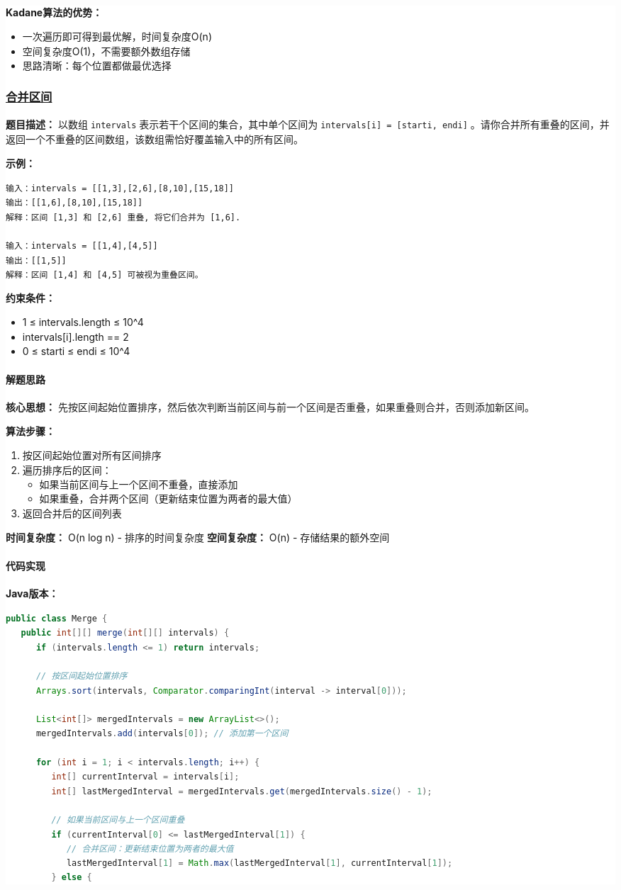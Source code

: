 **Kadane算法的优势：**

- 一次遍历即可得到最优解，时间复杂度O(n)
- 空间复杂度O(1)，不需要额外数组存储
- 思路清晰：每个位置都做最优选择

### [合并区间](https://leetcode.cn/problems/merge-intervals/)

**题目描述：**
以数组 `intervals` 表示若干个区间的集合，其中单个区间为 `intervals[i] = [starti, endi]`
。请你合并所有重叠的区间，并返回一个不重叠的区间数组，该数组需恰好覆盖输入中的所有区间。

**示例：**

```
输入：intervals = [[1,3],[2,6],[8,10],[15,18]]
输出：[[1,6],[8,10],[15,18]]
解释：区间 [1,3] 和 [2,6] 重叠, 将它们合并为 [1,6].

输入：intervals = [[1,4],[4,5]]
输出：[[1,5]]
解释：区间 [1,4] 和 [4,5] 可被视为重叠区间。
```

**约束条件：**

- 1 ≤ intervals.length ≤ 10^4
- intervals[i].length == 2
- 0 ≤ starti ≤ endi ≤ 10^4

#### 解题思路

**核心思想：** 先按区间起始位置排序，然后依次判断当前区间与前一个区间是否重叠，如果重叠则合并，否则添加新区间。

**算法步骤：**

1. 按区间起始位置对所有区间排序
2. 遍历排序后的区间：
   - 如果当前区间与上一个区间不重叠，直接添加
   - 如果重叠，合并两个区间（更新结束位置为两者的最大值）
3. 返回合并后的区间列表

**时间复杂度：** O(n log n) - 排序的时间复杂度
**空间复杂度：** O(n) - 存储结果的额外空间

#### 代码实现

**Java版本：**

```java
public class Merge {
   public int[][] merge(int[][] intervals) {
      if (intervals.length <= 1) return intervals;

      // 按区间起始位置排序
      Arrays.sort(intervals, Comparator.comparingInt(interval -> interval[0]));

      List<int[]> mergedIntervals = new ArrayList<>();
      mergedIntervals.add(intervals[0]); // 添加第一个区间

      for (int i = 1; i < intervals.length; i++) {
         int[] currentInterval = intervals[i];
         int[] lastMergedInterval = mergedIntervals.get(mergedIntervals.size() - 1);

         // 如果当前区间与上一个区间重叠
         if (currentInterval[0] <= lastMergedInterval[1]) {
            // 合并区间：更新结束位置为两者的最大值
            lastMergedInterval[1] = Math.max(lastMergedInterval[1], currentInterval[1]);
         } else {
```